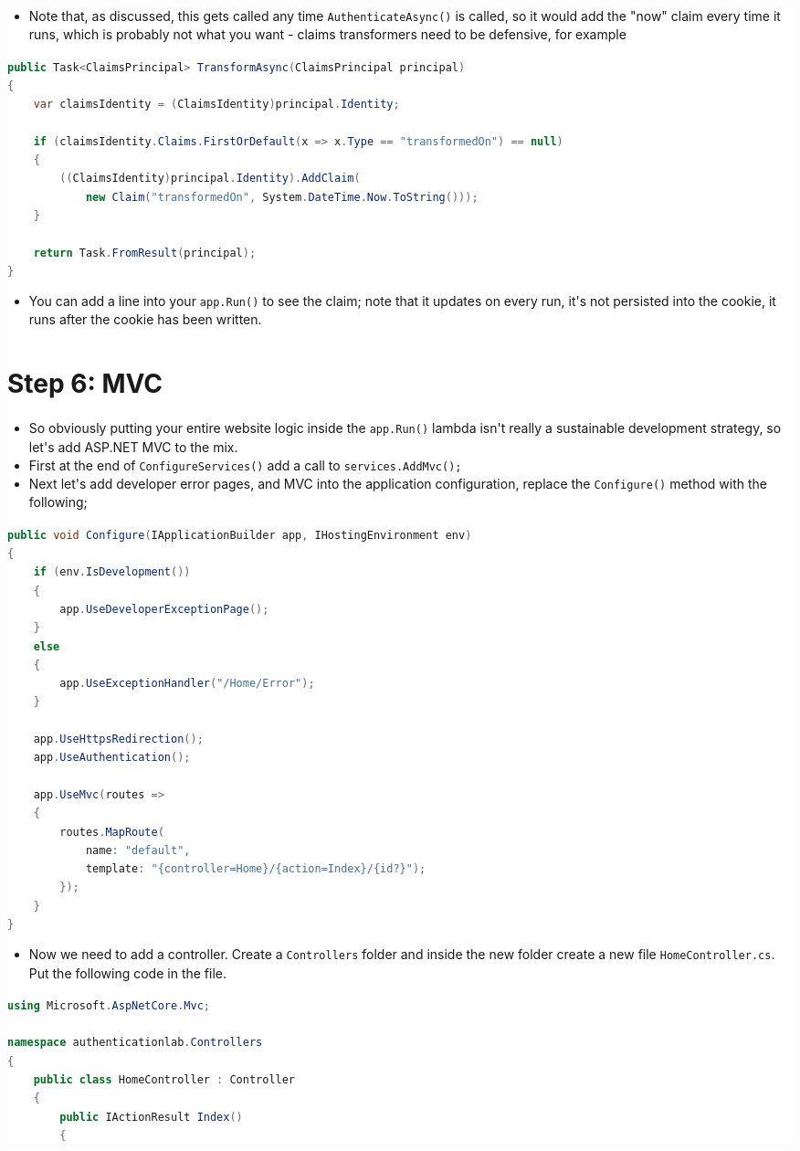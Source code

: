 * Note that, as discussed, this gets called any time `AuthenticateAsync()` is called, so it would add the "now" claim every time it runs, which is probably not what you want - claims transformers need to be defensive, for example

```c#
public Task<ClaimsPrincipal> TransformAsync(ClaimsPrincipal principal)
{
    var claimsIdentity = (ClaimsIdentity)principal.Identity;

    if (claimsIdentity.Claims.FirstOrDefault(x => x.Type == "transformedOn") == null)
    {
        ((ClaimsIdentity)principal.Identity).AddClaim(
            new Claim("transformedOn", System.DateTime.Now.ToString()));
    }

    return Task.FromResult(principal);
}
```

* You can add a line into your `app.Run()` to see the claim; note that it updates on every run, it's not persisted into the cookie, it runs after the cookie has been written.


Step 6: MVC
===========

* So obviously putting your entire website logic inside the `app.Run()` lambda isn't really a sustainable development strategy, so let's add ASP.NET MVC to the mix.
* First at the end of `ConfigureServices()` add a call to `services.AddMvc();`
* Next let's add developer error pages, and MVC into the application configuration, replace the `Configure()` method with the following;
```c#
public void Configure(IApplicationBuilder app, IHostingEnvironment env)
{
    if (env.IsDevelopment())
    {
        app.UseDeveloperExceptionPage();
    }
    else
    {
        app.UseExceptionHandler("/Home/Error");
    }

    app.UseHttpsRedirection();
    app.UseAuthentication();

    app.UseMvc(routes =>
    {
        routes.MapRoute(
            name: "default",
            template: "{controller=Home}/{action=Index}/{id?}");
        });
    }
}
```
* Now we need to add a controller. Create a `Controllers` folder and inside the new folder create a new file `HomeController.cs`.
Put the following code in the file.
```c#
using Microsoft.AspNetCore.Mvc;

namespace authenticationlab.Controllers
{
    public class HomeController : Controller
    {
        public IActionResult Index()
        {
```